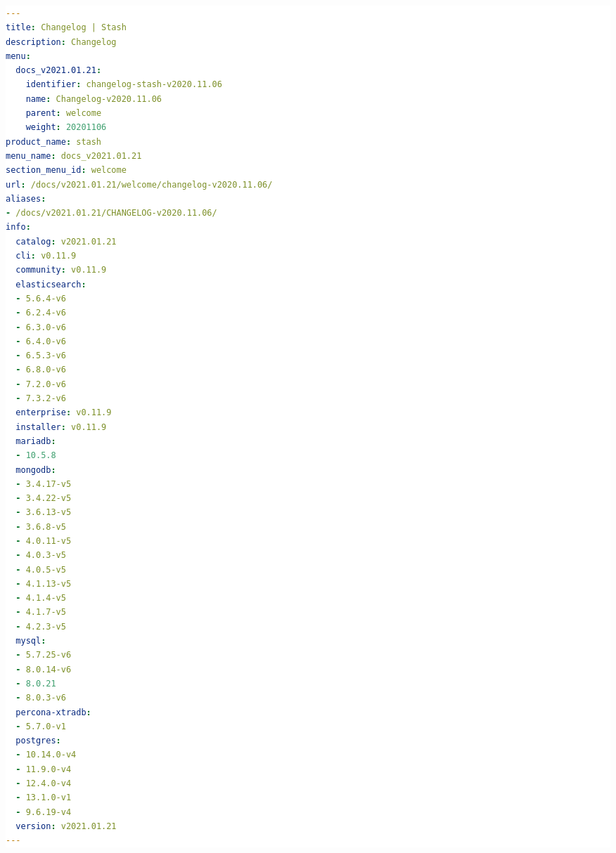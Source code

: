 ```yaml
---
title: Changelog | Stash
description: Changelog
menu:
  docs_v2021.01.21:
    identifier: changelog-stash-v2020.11.06
    name: Changelog-v2020.11.06
    parent: welcome
    weight: 20201106
product_name: stash
menu_name: docs_v2021.01.21
section_menu_id: welcome
url: /docs/v2021.01.21/welcome/changelog-v2020.11.06/
aliases:
- /docs/v2021.01.21/CHANGELOG-v2020.11.06/
info:
  catalog: v2021.01.21
  cli: v0.11.9
  community: v0.11.9
  elasticsearch:
  - 5.6.4-v6
  - 6.2.4-v6
  - 6.3.0-v6
  - 6.4.0-v6
  - 6.5.3-v6
  - 6.8.0-v6
  - 7.2.0-v6
  - 7.3.2-v6
  enterprise: v0.11.9
  installer: v0.11.9
  mariadb:
  - 10.5.8
  mongodb:
  - 3.4.17-v5
  - 3.4.22-v5
  - 3.6.13-v5
  - 3.6.8-v5
  - 4.0.11-v5
  - 4.0.3-v5
  - 4.0.5-v5
  - 4.1.13-v5
  - 4.1.4-v5
  - 4.1.7-v5
  - 4.2.3-v5
  mysql:
  - 5.7.25-v6
  - 8.0.14-v6
  - 8.0.21
  - 8.0.3-v6
  percona-xtradb:
  - 5.7.0-v1
  postgres:
  - 10.14.0-v4
  - 11.9.0-v4
  - 12.4.0-v4
  - 13.1.0-v1
  - 9.6.19-v4
  version: v2021.01.21
---
```
